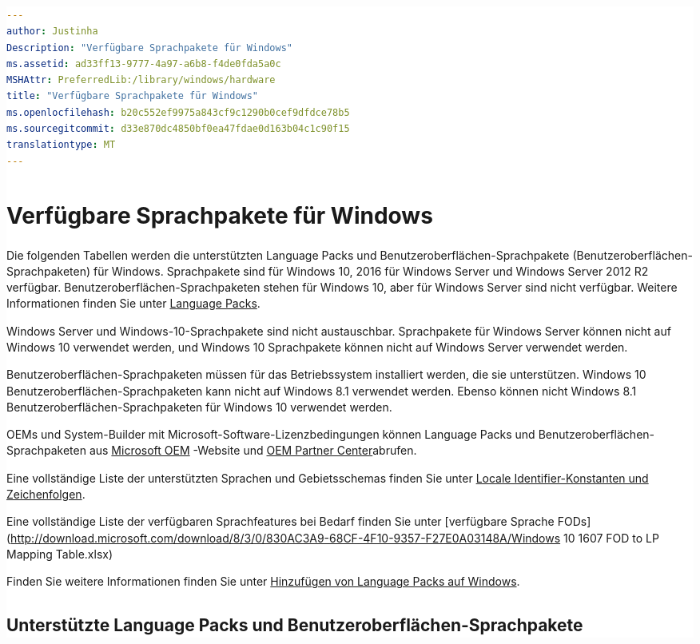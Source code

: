 ```yaml
---
author: Justinha
Description: "Verfügbare Sprachpakete für Windows"
ms.assetid: ad33ff13-9777-4a97-a6b8-f4de0fda5a0c
MSHAttr: PreferredLib:/library/windows/hardware
title: "Verfügbare Sprachpakete für Windows"
ms.openlocfilehash: b20c552ef9975a843cf9c1290b0cef9dfdce78b5
ms.sourcegitcommit: d33e870dc4850bf0ea47fdae0d163b04c1c90f15
translationtype: MT
---
```

# <a name="available-language-packs-for-windows"></a>Verfügbare Sprachpakete für Windows


Die folgenden Tabellen werden die unterstützten Language Packs und Benutzeroberflächen-Sprachpakete (Benutzeroberflächen-Sprachpaketen) für Windows. Sprachpakete sind für Windows 10, 2016 für Windows Server und Windows Server 2012 R2 verfügbar. Benutzeroberflächen-Sprachpaketen stehen für Windows 10, aber für Windows Server sind nicht verfügbar. Weitere Informationen finden Sie unter [Language Packs](https://support.microsoft.com/help/14236/language-packs#lptabs=win10).

Windows Server und Windows-10-Sprachpakete sind nicht austauschbar. Sprachpakete für Windows Server können nicht auf Windows 10 verwendet werden, und Windows 10 Sprachpakete können nicht auf Windows Server verwendet werden.

Benutzeroberflächen-Sprachpaketen müssen für das Betriebssystem installiert werden, die sie unterstützen. Windows 10 Benutzeroberflächen-Sprachpaketen kann nicht auf Windows 8.1 verwendet werden. Ebenso können nicht Windows 8.1 Benutzeroberflächen-Sprachpaketen für Windows 10 verwendet werden.

OEMs und System-Builder mit Microsoft-Software-Lizenzbedingungen können Language Packs und Benutzeroberflächen-Sprachpaketen aus [Microsoft OEM](http://go.microsoft.com/fwlink/?LinkId=131359) -Website und [OEM Partner Center](http://go.microsoft.com/fwlink/?LinkId=131358)abrufen.

Eine vollständige Liste der unterstützten Sprachen und Gebietsschemas finden Sie unter [Locale Identifier-Konstanten und Zeichenfolgen](https://msdn.microsoft.com/en-us/library/dd318693(v=vs.85).aspx).

Eine vollständige Liste der verfügbaren Sprachfeatures bei Bedarf finden Sie unter [verfügbare Sprache FODs](http://download.microsoft.com/download/8/3/0/830AC3A9-68CF-4F10-9357-F27E0A03148A/Windows 10 1607 FOD to LP Mapping Table.xlsx)

Finden Sie weitere Informationen finden Sie unter [Hinzufügen von Language Packs auf Windows](add-language-packs-to-windows.md).

## <a name="span-idsupportedlanguagepacksandlanguageinterfacepacksspanspan-idsupportedlanguagepacksandlanguageinterfacepacksspanspan-idsupportedlanguagepacksandlanguageinterfacepacksspansupported-language-packs-and-language-interface-packs"></a><span id="Supported_Language_Packs_and_Language_Interface_Packs"></span><span id="supported_language_packs_and_language_interface_packs"></span><span id="SUPPORTED_LANGUAGE_PACKS_AND_LANGUAGE_INTERFACE_PACKS"></span>Unterstützte Language Packs und Benutzeroberflächen-Sprachpakete
